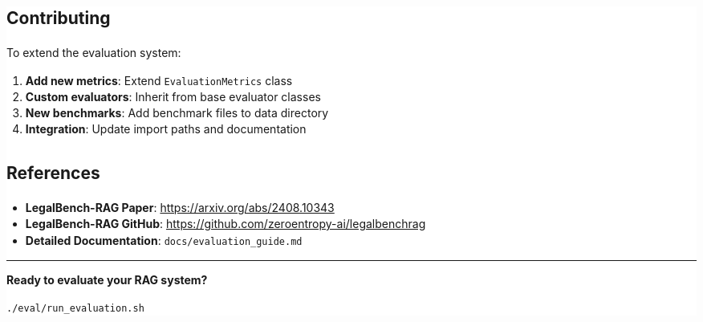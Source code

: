 ## Contributing

To extend the evaluation system:

1. **Add new metrics**: Extend `EvaluationMetrics` class
2. **Custom evaluators**: Inherit from base evaluator classes
3. **New benchmarks**: Add benchmark files to data directory
4. **Integration**: Update import paths and documentation

## References

- **LegalBench-RAG Paper**: https://arxiv.org/abs/2408.10343
- **LegalBench-RAG GitHub**: https://github.com/zeroentropy-ai/legalbenchrag
- **Detailed Documentation**: `docs/evaluation_guide.md`

---

**Ready to evaluate your RAG system?**

```bash
./eval/run_evaluation.sh
```
